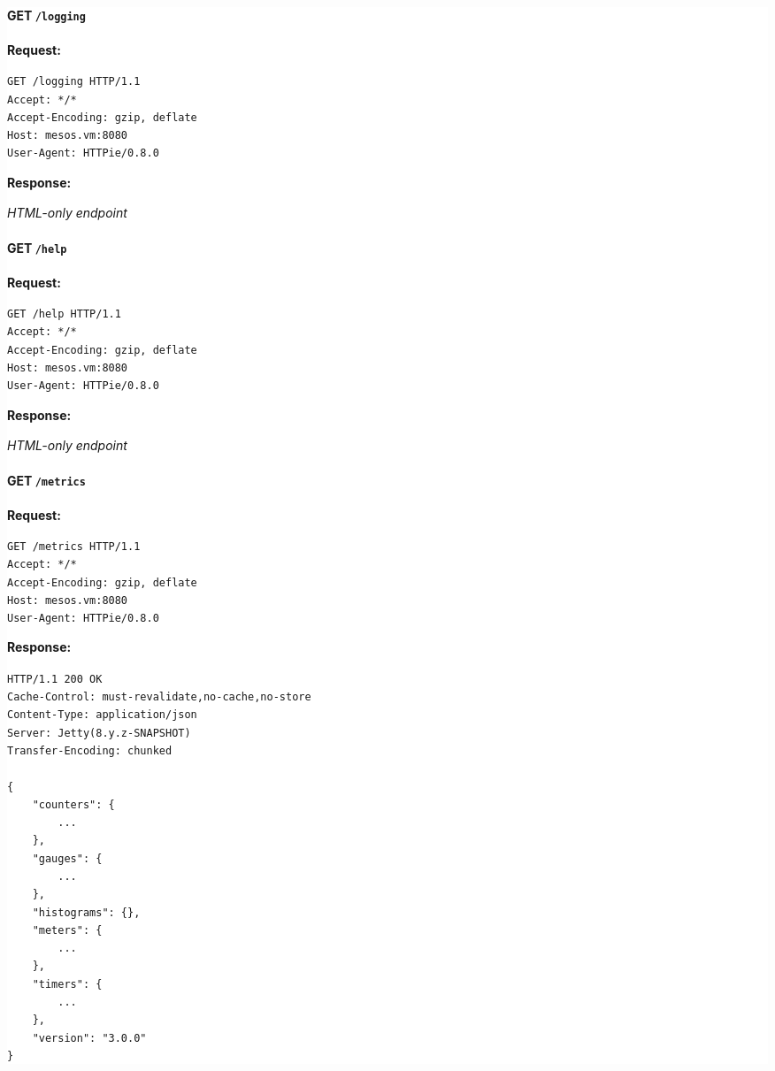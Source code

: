 #### GET `/logging`

**Request:**

```http
GET /logging HTTP/1.1
Accept: */*
Accept-Encoding: gzip, deflate
Host: mesos.vm:8080
User-Agent: HTTPie/0.8.0
```

**Response:**

_HTML-only endpoint_

#### GET `/help`

**Request:**

```http
GET /help HTTP/1.1
Accept: */*
Accept-Encoding: gzip, deflate
Host: mesos.vm:8080
User-Agent: HTTPie/0.8.0
```

**Response:**

_HTML-only endpoint_

#### GET `/metrics`

**Request:**

```http
GET /metrics HTTP/1.1
Accept: */*
Accept-Encoding: gzip, deflate
Host: mesos.vm:8080
User-Agent: HTTPie/0.8.0
```

**Response:**

```http
HTTP/1.1 200 OK
Cache-Control: must-revalidate,no-cache,no-store
Content-Type: application/json
Server: Jetty(8.y.z-SNAPSHOT)
Transfer-Encoding: chunked

{
    "counters": {
        ...
    },
    "gauges": {
        ...
    },
    "histograms": {},
    "meters": {
        ...
    },
    "timers": {
        ...
    },
    "version": "3.0.0"
}
```
